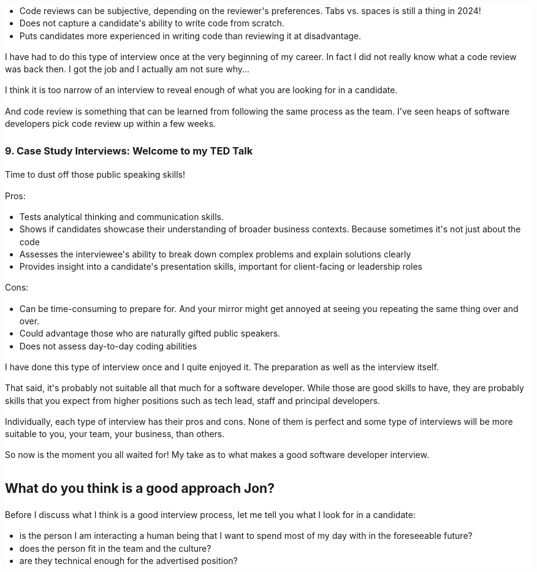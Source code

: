 - Code reviews can be subjective, depending on the reviewer's preferences. Tabs vs. spaces is still a thing in 2024!
- Does not capture a candidate's ability to write code from scratch.
- Puts candidates more experienced in writing code than reviewing it at disadvantage.

I have had to do this type of interview once at the very beginning of my career. In fact I did not really know what a code review was back then. I got the job and I actually am not sure why...

I think it is too narrow of an interview to reveal enough of what you are looking for in a candidate.

And code review is something that can be learned from following the same process as the team. I've seen heaps of software developers pick code review up within a few weeks.

### 9. Case Study Interviews: Welcome to my TED Talk

Time to dust off those public speaking skills!

Pros:

- Tests analytical thinking and communication skills.
- Shows if candidates showcase their understanding of broader business contexts. Because sometimes it's not just about the code
- Assesses the interviewee's ability to break down complex problems and explain solutions clearly
- Provides insight into a candidate's presentation skills, important for client-facing or leadership roles

Cons:

- Can be time-consuming to prepare for. And your mirror might get annoyed at seeing you repeating the same thing over and over.
- Could advantage those who are naturally gifted public speakers.
- Does not assess day-to-day coding abilities

I have done this type of interview once and I quite enjoyed it. The preparation as well as the interview itself.

That said, it's probably not suitable all that much for a software developer. While those are good skills to have, they are probably skills that you expect from higher positions such as tech lead, staff and principal developers.

Individually, each type of interview has their pros and cons. None of them is perfect and some type of interviews will be more suitable to you, your team, your business, than others.

So now is the moment you all waited for! My take as to what makes a good software developer interview.

## What do you think is a good approach Jon?

Before I discuss what I think is a good interview process, let me tell you what I look for in a candidate:

- is the person I am interacting a human being that I want to spend most of my day with in the foreseeable future?
- does the person fit in the team and the culture?
- are they technical enough for the advertised position?

